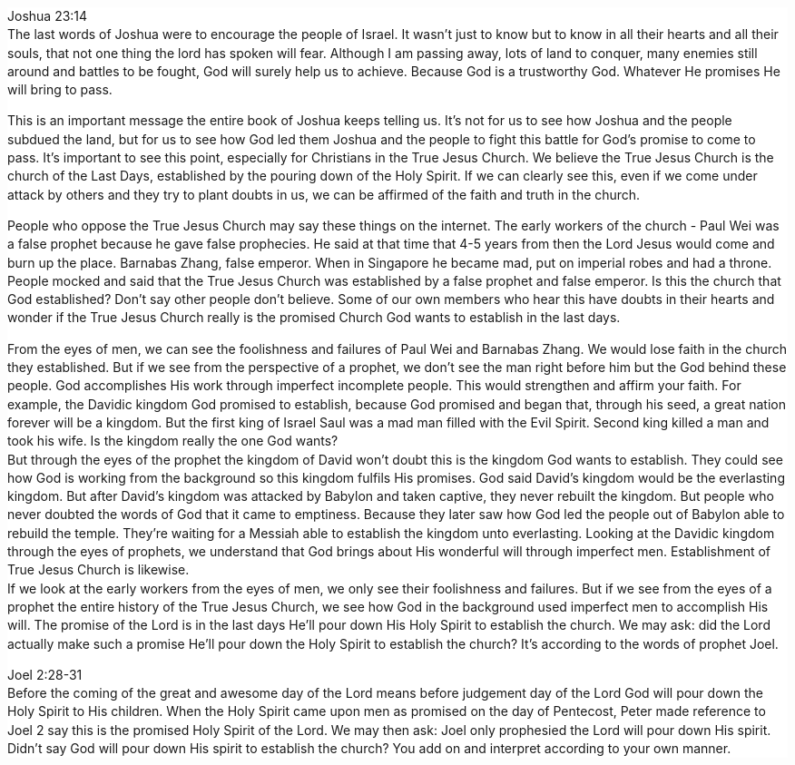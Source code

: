 Joshua 23:14  
The last words of Joshua were to encourage the people of Israel. It wasn’t just to know but to know in all their hearts and all their souls, that not one thing the lord has spoken will fear. Although I am passing away, lots of land to conquer, many enemies still around and battles to be fought, God will surely help us to achieve. Because God is a trustworthy God. Whatever He promises He will bring to pass. 

This is an important message the entire book of Joshua keeps telling us. It’s not for us to see how Joshua and the people subdued the land, but for us to see how God led them Joshua and the people to fight this battle for God’s promise to come to pass. It’s important to see this point, especially for Christians in the True Jesus Church. We believe the True Jesus Church is the church of the Last Days, established by the pouring down of the Holy Spirit. If we can clearly see this, even if we come under attack by others and they try to plant doubts in us, we can be affirmed of the faith and truth in the church. 

People who oppose the True Jesus Church may say these things on the internet. The early workers of the church - Paul Wei was a false prophet because he gave false prophecies. He said at that time that 4-5 years from then the Lord Jesus would come and burn up the place. Barnabas Zhang, false emperor. When in Singapore he became mad, put on imperial robes and had a throne. People mocked and said that the True Jesus Church was established by a false prophet and false emperor. Is this the church that God established? Don’t say other people don’t believe. Some of our own members who hear this have doubts in their hearts and wonder if the True Jesus Church really is the promised Church God wants to establish in the last days. 

From the eyes of men, we can see the foolishness and failures of Paul Wei and Barnabas Zhang. We would lose faith in the church they established. But if we see from the perspective of a prophet, we don’t see the man right before him but the God behind these people. God accomplishes His work through imperfect incomplete people. This would strengthen and affirm your faith. For example, the Davidic kingdom God promised to establish, because God promised and began that, through his seed, a great nation forever will be a kingdom. But the first king of Israel Saul was a mad man filled with the Evil Spirit. Second king killed a man and took his wife. Is the kingdom really the one God wants?   
But through the eyes of the prophet the kingdom of David won’t doubt this is the kingdom God wants to establish. They could see how God is working from the background so this kingdom fulfils His promises. God said David’s kingdom would be the everlasting kingdom. But after David’s kingdom was attacked by Babylon and taken captive, they never rebuilt the kingdom. But people who never doubted the words of God that it came to emptiness. Because they later saw how God led the people out of Babylon able to rebuild the temple. They’re waiting for a Messiah able to establish the kingdom unto everlasting. Looking at the Davidic kingdom through the eyes of prophets, we understand that God brings about His wonderful will through imperfect men. Establishment of True Jesus Church is likewise.   
If we look at the early workers from the eyes of men, we only see their foolishness and failures. But if we see from the eyes of a prophet the entire history of the True Jesus Church, we see how God in the background used imperfect men to accomplish His will. The promise of the Lord is in the last days He’ll pour down His Holy Spirit to establish the church. We may ask: did the Lord actually make such a promise He’ll pour down the Holy Spirit to establish the church? It’s according to the words of prophet Joel. 

Joel 2:28-31  
Before the coming of the great and awesome day of the Lord means before judgement day of the Lord God will pour down the Holy Spirit to His children. When the Holy Spirit came upon men as promised on the day of Pentecost, Peter made reference to Joel 2 say this is the promised Holy Spirit of the Lord. We may then ask: Joel only prophesied the Lord will pour down His spirit. Didn’t say God will pour down His spirit to establish the church? You add on and interpret according to your own manner. 
